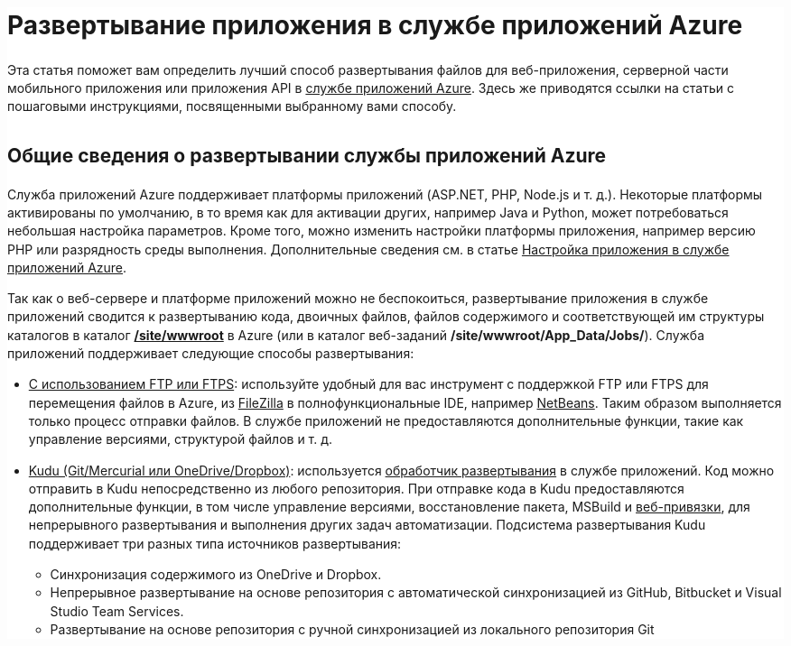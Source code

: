 <properties
	pageTitle="Развертывание приложения в службе приложений Azure"
	description="Узнайте, как разворачивать приложение в службе приложений Azure."
	services="app-service"
	documentationCenter=""
	authors="cephalin"
	manager="wpickett"
	editor="mollybos"/>

<tags
	ms.service="app-service"
	ms.workload="na"
	ms.tgt_pltfrm="na"
	ms.devlang="na"
	ms.topic="article"
	ms.date="09/06/2016"
	ms.author="cephalin;dariac"/>
    
# Развертывание приложения в службе приложений Azure

Эта статья поможет вам определить лучший способ развертывания файлов для веб-приложения, серверной части мобильного приложения или приложения API в [службе приложений Azure](http://go.microsoft.com/fwlink/?LinkId=529714). Здесь же приводятся ссылки на статьи с пошаговыми инструкциями, посвященными выбранному вами способу.

## <a name="overview"></a>Общие сведения о развертывании службы приложений Azure

Служба приложений Azure поддерживает платформы приложений (ASP.NET, PHP, Node.js и т. д.). Некоторые платформы активированы по умолчанию, в то время как для активации других, например Java и Python, может потребоваться небольшая настройка параметров. Кроме того, можно изменить настройки платформы приложения, например версию PHP или разрядность среды выполнения. Дополнительные сведения см. в статье [Настройка приложения в службе приложений Azure](web-sites-configure.md).

Так как о веб-сервере и платформе приложений можно не беспокоиться, развертывание приложения в службе приложений сводится к развертыванию кода, двоичных файлов, файлов содержимого и соответствующей им структуры каталогов в каталог [**/site/wwwroot**](https://github.com/projectkudu/kudu/wiki/File-structure-on-azure) в Azure (или в каталог веб-заданий **/site/wwwroot/App\_Data/Jobs/**). Служба приложений поддерживает следующие способы развертывания:

- [С использованием FTP или FTPS](https://en.wikipedia.org/wiki/File_Transfer_Protocol): используйте удобный для вас инструмент с поддержкой FTP или FTPS для перемещения файлов в Azure, из [FileZilla](https://filezilla-project.org) в полнофункциональные IDE, например [NetBeans](https://netbeans.org). Таким образом выполняется только процесс отправки файлов. В службе приложений не предоставляются дополнительные функции, такие как управление версиями, структурой файлов и т. д.

- [Kudu (Git/Mercurial или OneDrive/Dropbox)](https://github.com/projectkudu/kudu/wiki/Deployment): используется [обработчик развертывания](https://github.com/projectkudu/kudu/wiki) в службе приложений. Код можно отправить в Kudu непосредственно из любого репозитория. При отправке кода в Kudu предоставляются дополнительные функции, в том числе управление версиями, восстановление пакета, MSBuild и [веб-привязки](https://github.com/projectkudu/kudu/wiki/Web-hooks), для непрерывного развертывания и выполнения других задач автоматизации. Подсистема развертывания Kudu поддерживает три разных типа источников развертывания:
    * Синхронизация содержимого из OneDrive и Dropbox.
    * Непрерывное развертывание на основе репозитория с автоматической синхронизацией из GitHub, Bitbucket и Visual Studio Team Services.
    * Развертывание на основе репозитория с ручной синхронизацией из локального репозитория Git

